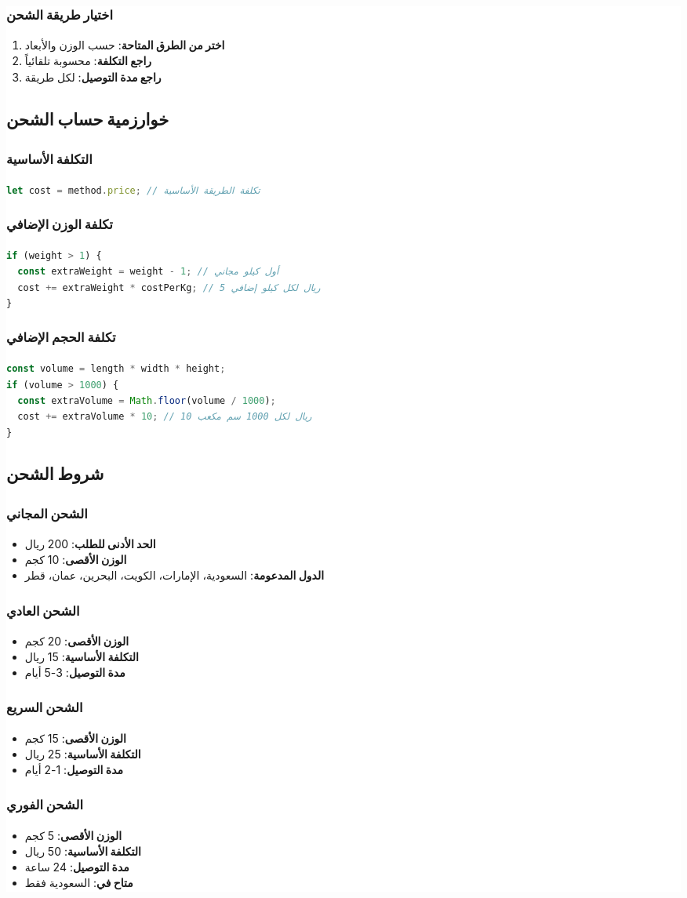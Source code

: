 ### اختيار طريقة الشحن

1. **اختر من الطرق المتاحة**: حسب الوزن والأبعاد
2. **راجع التكلفة**: محسوبة تلقائياً
3. **راجع مدة التوصيل**: لكل طريقة

## خوارزمية حساب الشحن

### التكلفة الأساسية
```javascript
let cost = method.price; // تكلفة الطريقة الأساسية
```

### تكلفة الوزن الإضافي
```javascript
if (weight > 1) {
  const extraWeight = weight - 1; // أول كيلو مجاني
  cost += extraWeight * costPerKg; // 5 ريال لكل كيلو إضافي
}
```

### تكلفة الحجم الإضافي
```javascript
const volume = length * width * height;
if (volume > 1000) {
  const extraVolume = Math.floor(volume / 1000);
  cost += extraVolume * 10; // 10 ريال لكل 1000 سم مكعب
}
```

## شروط الشحن

### الشحن المجاني
- **الحد الأدنى للطلب**: 200 ريال
- **الوزن الأقصى**: 10 كجم
- **الدول المدعومة**: السعودية، الإمارات، الكويت، البحرين، عمان، قطر

### الشحن العادي
- **الوزن الأقصى**: 20 كجم
- **التكلفة الأساسية**: 15 ريال
- **مدة التوصيل**: 3-5 أيام

### الشحن السريع
- **الوزن الأقصى**: 15 كجم
- **التكلفة الأساسية**: 25 ريال
- **مدة التوصيل**: 1-2 أيام

### الشحن الفوري
- **الوزن الأقصى**: 5 كجم
- **التكلفة الأساسية**: 50 ريال
- **مدة التوصيل**: 24 ساعة
- **متاح في**: السعودية فقط
